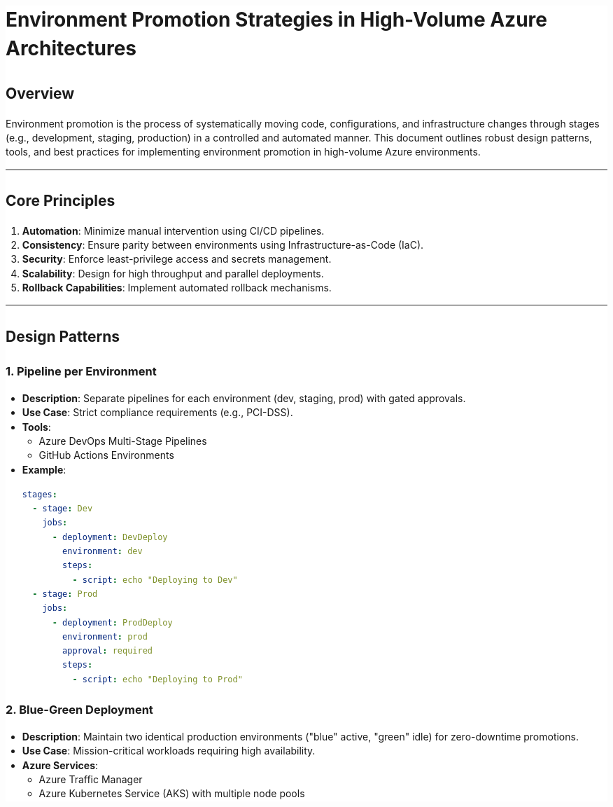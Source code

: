 # Environment Promotion Strategies in High-Volume Azure Architectures

## Overview
Environment promotion is the process of systematically moving code, configurations, and infrastructure changes through stages (e.g., development, staging, production) in a controlled and automated manner. This document outlines robust design patterns, tools, and best practices for implementing environment promotion in high-volume Azure environments.

---

## Core Principles
1. **Automation**: Minimize manual intervention using CI/CD pipelines.
2. **Consistency**: Ensure parity between environments using Infrastructure-as-Code (IaC).
3. **Security**: Enforce least-privilege access and secrets management.
4. **Scalability**: Design for high throughput and parallel deployments.
5. **Rollback Capabilities**: Implement automated rollback mechanisms.

---

## Design Patterns

### 1. Pipeline per Environment
- **Description**: Separate pipelines for each environment (dev, staging, prod) with gated approvals.
- **Use Case**: Strict compliance requirements (e.g., PCI-DSS).
- **Tools**:
  - Azure DevOps Multi-Stage Pipelines
  - GitHub Actions Environments
- **Example**:
  ```yaml
  stages:
    - stage: Dev
      jobs:
        - deployment: DevDeploy
          environment: dev
          steps:
            - script: echo "Deploying to Dev"
    - stage: Prod
      jobs:
        - deployment: ProdDeploy
          environment: prod
          approval: required
          steps:
            - script: echo "Deploying to Prod"
  ```

### 2. Blue-Green Deployment
- **Description**: Maintain two identical production environments ("blue" active, "green" idle) for zero-downtime promotions.
- **Use Case**: Mission-critical workloads requiring high availability.
- **Azure Services**:
  - Azure Traffic Manager
  - Azure Kubernetes Service (AKS) with multiple node pools

